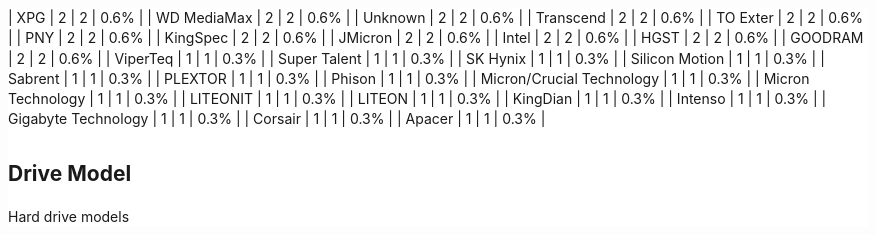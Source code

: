 | XPG                       | 2        | 2      | 0.6%    |
| WD MediaMax               | 2        | 2      | 0.6%    |
| Unknown                   | 2        | 2      | 0.6%    |
| Transcend                 | 2        | 2      | 0.6%    |
| TO Exter                  | 2        | 2      | 0.6%    |
| PNY                       | 2        | 2      | 0.6%    |
| KingSpec                  | 2        | 2      | 0.6%    |
| JMicron                   | 2        | 2      | 0.6%    |
| Intel                     | 2        | 2      | 0.6%    |
| HGST                      | 2        | 2      | 0.6%    |
| GOODRAM                   | 2        | 2      | 0.6%    |
| ViperTeq                  | 1        | 1      | 0.3%    |
| Super Talent              | 1        | 1      | 0.3%    |
| SK Hynix                  | 1        | 1      | 0.3%    |
| Silicon Motion            | 1        | 1      | 0.3%    |
| Sabrent                   | 1        | 1      | 0.3%    |
| PLEXTOR                   | 1        | 1      | 0.3%    |
| Phison                    | 1        | 1      | 0.3%    |
| Micron/Crucial Technology | 1        | 1      | 0.3%    |
| Micron Technology         | 1        | 1      | 0.3%    |
| LITEONIT                  | 1        | 1      | 0.3%    |
| LITEON                    | 1        | 1      | 0.3%    |
| KingDian                  | 1        | 1      | 0.3%    |
| Intenso                   | 1        | 1      | 0.3%    |
| Gigabyte Technology       | 1        | 1      | 0.3%    |
| Corsair                   | 1        | 1      | 0.3%    |
| Apacer                    | 1        | 1      | 0.3%    |

Drive Model
-----------

Hard drive models
